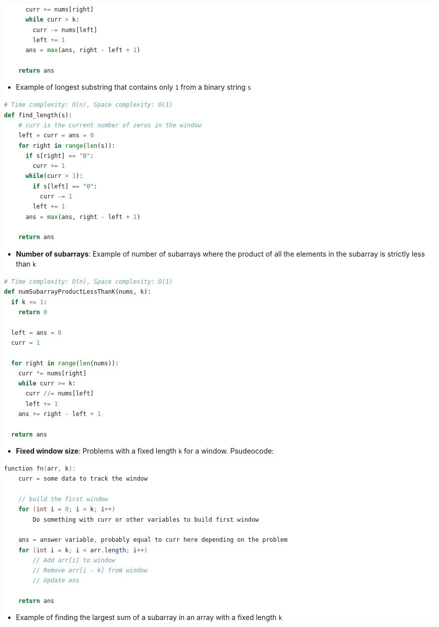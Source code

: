 ```python
      curr += nums[right]
      while curr > k:
        curr -= nums[left]
        left += 1
      ans = max(ans, right - left + 1)

    return ans
```
- Example of longest substring that contains only `1` from a binary string `s`
```python
# Time complexity: O(n), Space complexity: O(1)
def find_length(s):
    # curr is the current number of zeros in the window
    left = curr = ans = 0
    for right in range(len(s)):
      if s[right] == "0":
        curr += 1
      while(curr > 1):
        if s[left] == "0":
          curr -= 1
        left += 1
      ans = max(ans, right - left + 1)

    return ans
```
- **Number of subarrays**: Example of number of subarrays where the product of all the elements in the subarray is strictly less than `k`
```python
# Time complexity: O(n), Space complexity: O(1)
def numSubarrayProductLessThanK(nums, k):
  if k <= 1:
    return 0
  
  left = ans = 0
  curr = 1

  for right in range(len(nums)):
    curr *= nums[right]
    while curr >= k:
      curr //= nums[left]
      left += 1
    ans += right - left + 1

  return ans
```
- **Fixed window size**: Problems with a fixed length `k` for a window.
Psudeocode:
```java
function fn(arr, k):
    curr = some data to track the window

    // build the first window
    for (int i = 0; i < k; i++)
        Do something with curr or other variables to build first window

    ans = answer variable, probably equal to curr here depending on the problem
    for (int i = k; i < arr.length; i++)
        // Add arr[i] to window
        // Remove arr[i - k] from window
        // Update ans

    return ans
```
- Example of finding the largest sum of a subarray in an array with a fixed length `k`